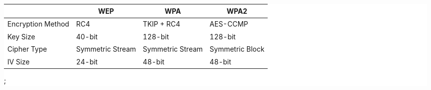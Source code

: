   |                   | WEP              | WPA              | WPA2            |
  | ----------------- | ---------------- | ---------------- | --------------- |
  | Encryption Method | RC4              | TKIP + RC4       | AES-CCMP        |
  | Key Size          | 40-bit           | 128-bit          | 128-bit         |
  | Cipher Type       | Symmetric Stream | Symmetric Stream | Symmetric Block |
  | IV Size           | 24-bit           | 48-bit           | 48-bit          |

  ;
